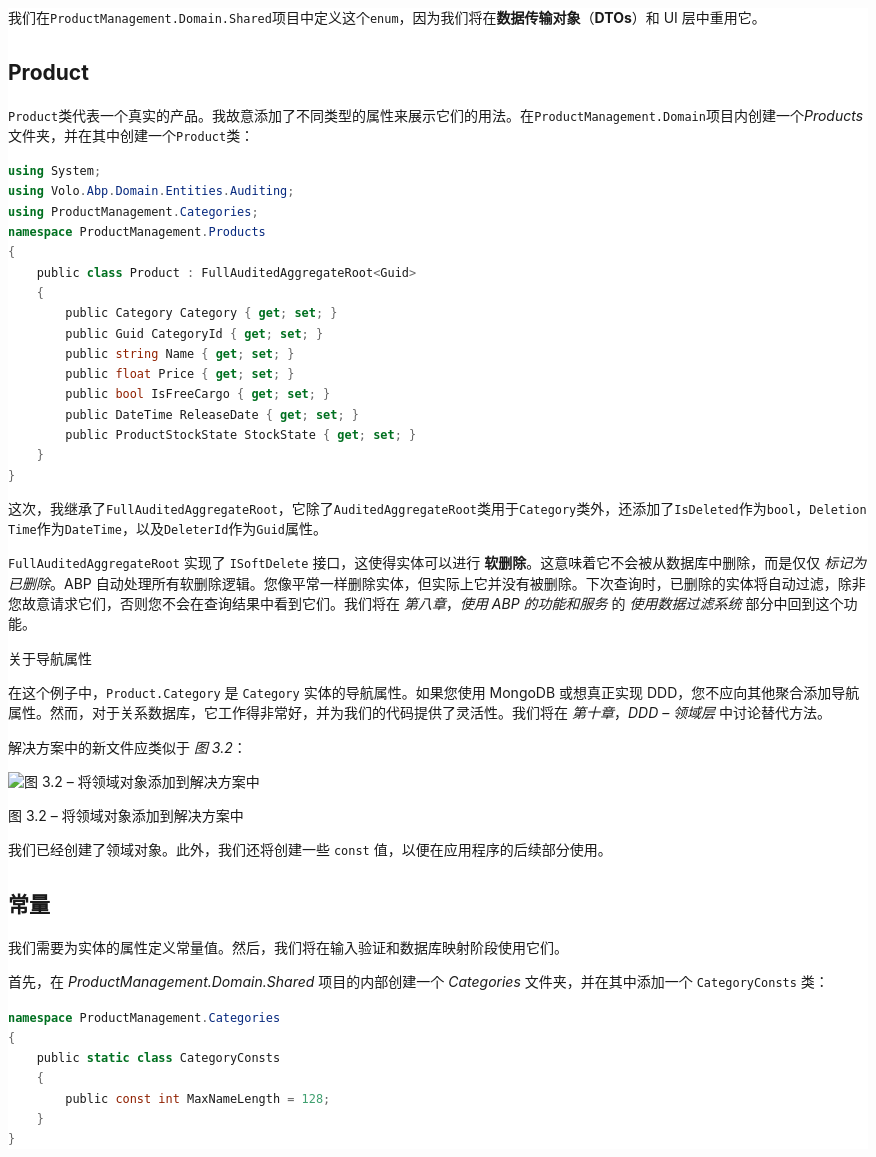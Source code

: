 我们在`ProductManagement.Domain.Shared`项目中定义这个`enum`，因为我们将在**数据传输对象**（**DTOs**）和 UI 层中重用它。

## Product

`Product`类代表一个真实的产品。我故意添加了不同类型的属性来展示它们的用法。在`ProductManagement.Domain`项目内创建一个*Products*文件夹，并在其中创建一个`Product`类：

```cs
using System;
using Volo.Abp.Domain.Entities.Auditing;
using ProductManagement.Categories;
namespace ProductManagement.Products
{
    public class Product : FullAuditedAggregateRoot<Guid>
    {
        public Category Category { get; set; }
        public Guid CategoryId { get; set; }
        public string Name { get; set; }
        public float Price { get; set; }
        public bool IsFreeCargo { get; set; }
        public DateTime ReleaseDate { get; set; }
        public ProductStockState StockState { get; set; }
    }
}
```

这次，我继承了`FullAuditedAggregateRoot`，它除了`AuditedAggregateRoot`类用于`Category`类外，还添加了`IsDeleted`作为`bool`，`DeletionTime`作为`DateTime`，以及`DeleterId`作为`Guid`属性。

`FullAuditedAggregateRoot` 实现了 `ISoftDelete` 接口，这使得实体可以进行 **软删除**。这意味着它不会被从数据库中删除，而是仅仅 *标记为已删除*。ABP 自动处理所有软删除逻辑。您像平常一样删除实体，但实际上它并没有被删除。下次查询时，已删除的实体将自动过滤，除非您故意请求它们，否则您不会在查询结果中看到它们。我们将在 *第八章*，*使用 ABP 的功能和服务* 的 *使用数据过滤系统* 部分中回到这个功能。

关于导航属性

在这个例子中，`Product.Category` 是 `Category` 实体的导航属性。如果您使用 MongoDB 或想真正实现 DDD，您不应向其他聚合添加导航属性。然而，对于关系数据库，它工作得非常好，并为我们的代码提供了灵活性。我们将在 *第十章*，*DDD – 领域层* 中讨论替代方法。

解决方案中的新文件应类似于 *图 3.2*：

![图 3.2 – 将领域对象添加到解决方案中](img/Figure_3.2_B17287.jpg)

图 3.2 – 将领域对象添加到解决方案中

我们已经创建了领域对象。此外，我们还将创建一些 `const` 值，以便在应用程序的后续部分使用。

## 常量

我们需要为实体的属性定义常量值。然后，我们将在输入验证和数据库映射阶段使用它们。

首先，在 *ProductManagement.Domain.Shared* 项目的内部创建一个 *Categories* 文件夹，并在其中添加一个 `CategoryConsts` 类：

```cs
namespace ProductManagement.Categories
{
    public static class CategoryConsts
    {
        public const int MaxNameLength = 128;
    }
}
```
